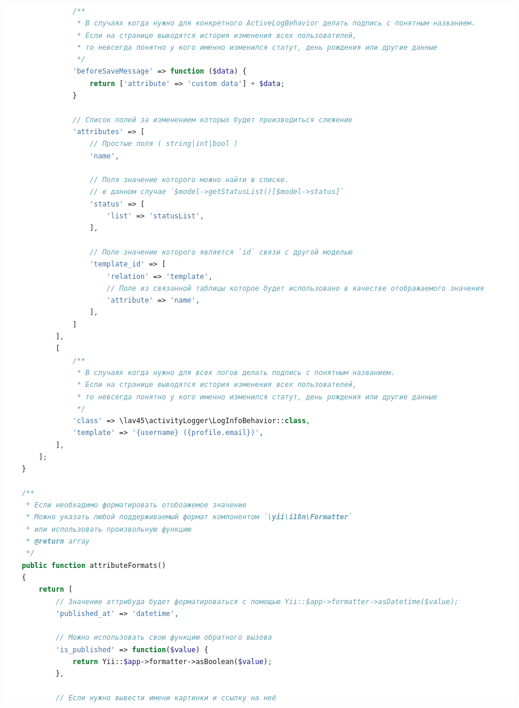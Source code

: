 ```php
                /** 
                 * В случаях когда нужно для конкретного ActiveLogBehavior делать подпись с понятным названием.
                 * Если на странице выводятся история изменения всех пользователей,  
                 * то невсегда понятно у кого именно изменился статут, день рождения или другие данные
                 */
                'beforeSaveMessage' => function ($data) {
                    return ['attribute' => 'custom data'] + $data;
                }
                
                // Список полей за изменением которых будет производиться слежение
                'attributes' => [
                    // Простые поля ( string|int|bool )
                    'name',

                    // Поля значение которого можно найти в списке.
                    // в данном случае `$model->getStatusList()[$model->status]`
                    'status' => [
                        'list' => 'statusList',
                    ],

                    // Поле значение которого является `id` связи с другой моделью
                    'template_id' => [
                        'relation' => 'template',
                        // Поле из связанной таблицы которое будет использовано в качестве отображаемого значения
                        'attribute' => 'name',
                    ],
                ]
            ],
            [
                /**
                 * В случаях когда нужно для всех логов делать подпись с понятным названием.
                 * Если на странице выводятся история изменения всех пользователей,  
                 * то невсегда понятно у кого именно изменился статут, день рождения или другие данные
                 */
                'class' => \lav45\activityLogger\LogInfoBehavior::class,
                'template' => '{username} ({profile.email})',
            ],
        ];
    }

    /**
     * Если необхадимо форматировать отобоажемое значение
     * Можно указать любой поддерживаемый формат компонентом `\yii\i18n\Formatter`
     * или использовать произвольную функцию
     * @return array
     */
    public function attributeFormats()
    {
        return [
            // Значение аттрибуда будет форматироваться с помощью Yii::$app->formatter->asDatetime($value);
            'published_at' => 'datetime',

            // Можно использовать свою функцию обратного вызова 
            'is_published' => function($value) {
                return Yii::$app->formatter->asBoolean($value);
            },

            // Если нужно вывести имени картинки и ссылку на неё
```